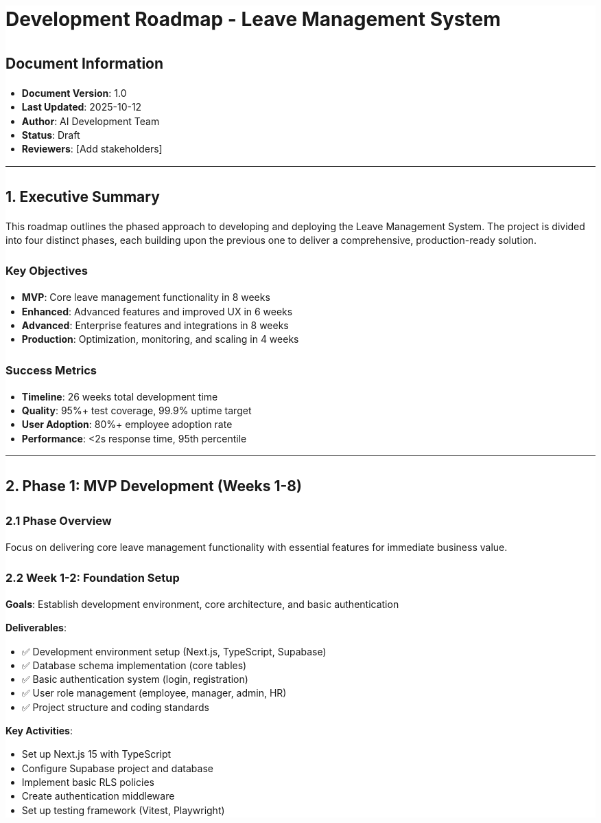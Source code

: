 # Development Roadmap - Leave Management System

## Document Information
- **Document Version**: 1.0
- **Last Updated**: 2025-10-12
- **Author**: AI Development Team
- **Status**: Draft
- **Reviewers**: [Add stakeholders]

---

## 1. Executive Summary

This roadmap outlines the phased approach to developing and deploying the Leave Management System. The project is divided into four distinct phases, each building upon the previous one to deliver a comprehensive, production-ready solution.

### Key Objectives
- **MVP**: Core leave management functionality in 8 weeks
- **Enhanced**: Advanced features and improved UX in 6 weeks
- **Advanced**: Enterprise features and integrations in 8 weeks
- **Production**: Optimization, monitoring, and scaling in 4 weeks

### Success Metrics
- **Timeline**: 26 weeks total development time
- **Quality**: 95%+ test coverage, 99.9% uptime target
- **User Adoption**: 80%+ employee adoption rate
- **Performance**: <2s response time, 95th percentile

---

## 2. Phase 1: MVP Development (Weeks 1-8)

### 2.1 Phase Overview
Focus on delivering core leave management functionality with essential features for immediate business value.

### 2.2 Week 1-2: Foundation Setup
**Goals**: Establish development environment, core architecture, and basic authentication

**Deliverables**:
- ✅ Development environment setup (Next.js, TypeScript, Supabase)
- ✅ Database schema implementation (core tables)
- ✅ Basic authentication system (login, registration)
- ✅ User role management (employee, manager, admin, HR)
- ✅ Project structure and coding standards

**Key Activities**:
- Set up Next.js 15 with TypeScript
- Configure Supabase project and database
- Implement basic RLS policies
- Create authentication middleware
- Set up testing framework (Vitest, Playwright)
